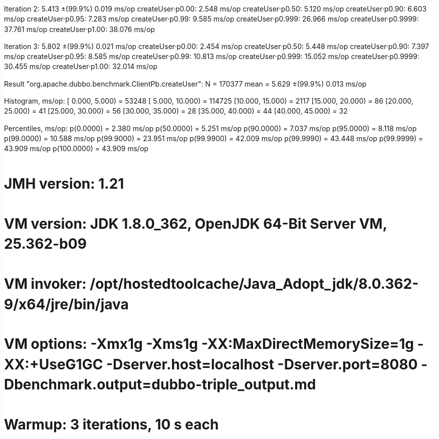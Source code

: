 Iteration   2: 5.413 ±(99.9%) 0.019 ms/op
                 createUser·p0.00:   2.548 ms/op
                 createUser·p0.50:   5.120 ms/op
                 createUser·p0.90:   6.603 ms/op
                 createUser·p0.95:   7.283 ms/op
                 createUser·p0.99:   9.585 ms/op
                 createUser·p0.999:  26.966 ms/op
                 createUser·p0.9999: 37.761 ms/op
                 createUser·p1.00:   38.076 ms/op

Iteration   3: 5.802 ±(99.9%) 0.021 ms/op
                 createUser·p0.00:   2.454 ms/op
                 createUser·p0.50:   5.448 ms/op
                 createUser·p0.90:   7.397 ms/op
                 createUser·p0.95:   8.585 ms/op
                 createUser·p0.99:   10.813 ms/op
                 createUser·p0.999:  15.052 ms/op
                 createUser·p0.9999: 30.455 ms/op
                 createUser·p1.00:   32.014 ms/op



Result "org.apache.dubbo.benchmark.ClientPb.createUser":
  N = 170377
  mean =      5.629 ±(99.9%) 0.013 ms/op

  Histogram, ms/op:
    [ 0.000,  5.000) = 53248 
    [ 5.000, 10.000) = 114725 
    [10.000, 15.000) = 2117 
    [15.000, 20.000) = 86 
    [20.000, 25.000) = 41 
    [25.000, 30.000) = 56 
    [30.000, 35.000) = 28 
    [35.000, 40.000) = 44 
    [40.000, 45.000) = 32 

  Percentiles, ms/op:
      p(0.0000) =      2.380 ms/op
     p(50.0000) =      5.251 ms/op
     p(90.0000) =      7.037 ms/op
     p(95.0000) =      8.118 ms/op
     p(99.0000) =     10.588 ms/op
     p(99.9000) =     23.951 ms/op
     p(99.9900) =     42.009 ms/op
     p(99.9990) =     43.448 ms/op
     p(99.9999) =     43.909 ms/op
    p(100.0000) =     43.909 ms/op


# JMH version: 1.21
# VM version: JDK 1.8.0_362, OpenJDK 64-Bit Server VM, 25.362-b09
# VM invoker: /opt/hostedtoolcache/Java_Adopt_jdk/8.0.362-9/x64/jre/bin/java
# VM options: -Xmx1g -Xms1g -XX:MaxDirectMemorySize=1g -XX:+UseG1GC -Dserver.host=localhost -Dserver.port=8080 -Dbenchmark.output=dubbo-triple_output.md
# Warmup: 3 iterations, 10 s each